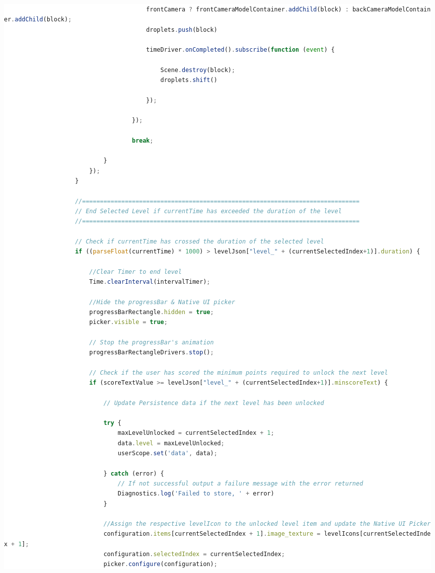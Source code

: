 ```javascript
                                        frontCamera ? frontCameraModelContainer.addChild(block) : backCameraModelContainer.addChild(block);
                                        droplets.push(block)

                                        timeDriver.onCompleted().subscribe(function (event) {

                                            Scene.destroy(block);
                                            droplets.shift()

                                        });

                                    });

                                    break;
                                
                            }
                        });
                    }
    
                    //==============================================================================
                    // End Selected Level if currentTime has exceeded the duration of the level
                    //============================================================================== 
            
                    // Check if currentTime has crossed the duration of the selected level
                    if ((parseFloat(currentTime) * 1000) > levelJson["level_" + (currentSelectedIndex+1)].duration) {

                        //Clear Timer to end level
                        Time.clearInterval(intervalTimer);

                        //Hide the progressBar & Native UI picker
                        progressBarRectangle.hidden = true;
                        picker.visible = true;

                        // Stop the progressBar's animation
                        progressBarRectangleDrivers.stop();
                        
                        // Check if the user has scored the minimum points required to unlock the next level
                        if (scoreTextValue >= levelJson["level_" + (currentSelectedIndex+1)].minscoreText) {
                            
                            // Update Persistence data if the next level has been unlocked

                            try {
                                maxLevelUnlocked = currentSelectedIndex + 1;
                                data.level = maxLevelUnlocked;
                                userScope.set('data', data);
    
                            } catch (error) {
                                // If not successful output a failure message with the error returned
                                Diagnostics.log('Failed to store, ' + error)
                            }
    
                            //Assign the respective levelIcon to the unlocked level item and update the Native UI Picker
                            configuration.items[currentSelectedIndex + 1].image_texture = levelIcons[currentSelectedIndex + 1];
                            configuration.selectedIndex = currentSelectedIndex;
                            picker.configure(configuration);
```